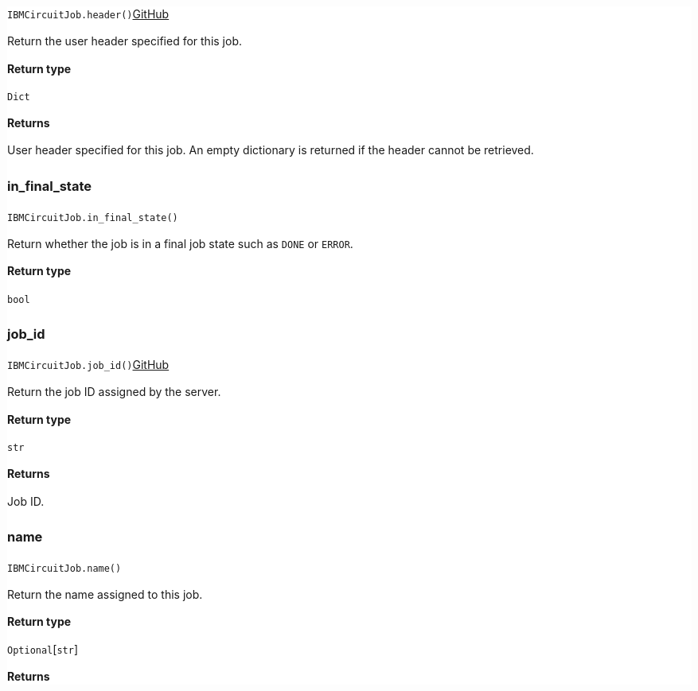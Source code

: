 `IBMCircuitJob.header()`[GitHub](https://github.com/qiskit/qiskit-ibm-provider/tree/stable/0.7/qiskit_ibm_provider/job/ibm_circuit_job.py "view source code")

Return the user header specified for this job.

**Return type**

`Dict`

**Returns**

User header specified for this job. An empty dictionary is returned if the header cannot be retrieved.

<span id="ibmcircuitjob-in-final-state" />

### in\_final\_state

<span id="qiskit_ibm_provider.job.IBMCircuitJob.in_final_state" />

`IBMCircuitJob.in_final_state()`

Return whether the job is in a final job state such as `DONE` or `ERROR`.

**Return type**

`bool`

<span id="ibmcircuitjob-job-id" />

### job\_id

<span id="qiskit_ibm_provider.job.IBMCircuitJob.job_id" />

`IBMCircuitJob.job_id()`[GitHub](https://github.com/qiskit/qiskit-ibm-provider/tree/stable/0.7/qiskit_ibm_provider/job/ibm_circuit_job.py "view source code")

Return the job ID assigned by the server.

**Return type**

`str`

**Returns**

Job ID.

<span id="ibmcircuitjob-name" />

### name

<span id="qiskit_ibm_provider.job.IBMCircuitJob.name" />

`IBMCircuitJob.name()`

Return the name assigned to this job.

**Return type**

`Optional`\[`str`]

**Returns**
